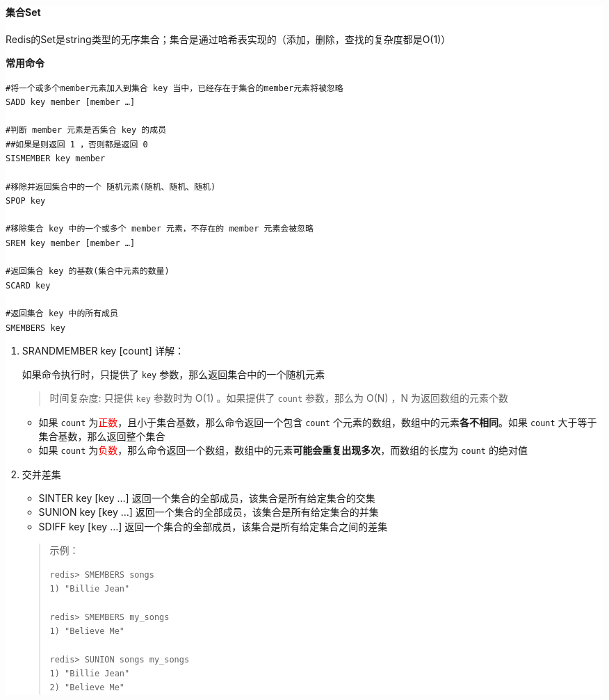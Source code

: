

#### 集合Set

​	Redis的Set是string类型的无序集合；集合是通过哈希表实现的（添加，删除，查找的复杂度都是O(1)）

**常用命令**

````shell
#将一个或多个member元素加入到集合 key 当中，已经存在于集合的member元素将被忽略
SADD key member [member …]

#判断 member 元素是否集合 key 的成员
##如果是则返回 1 ，否则都是返回 0
SISMEMBER key member

#移除并返回集合中的一个 随机元素(随机、随机、随机)
SPOP key

#移除集合 key 中的一个或多个 member 元素，不存在的 member 元素会被忽略
SREM key member [member …]

#返回集合 key 的基数(集合中元素的数量)
SCARD key

#返回集合 key 中的所有成员
SMEMBERS key
````

1. SRANDMEMBER key [count] 详解：

   如果命令执行时，只提供了 `key` 参数，那么返回集合中的一个随机元素

   > 时间复杂度: 只提供 `key` 参数时为 O(1) 。如果提供了 `count` 参数，那么为 O(N) ，N 为返回数组的元素个数

   - 如果 `count` 为<font color=red>正数</font>，且小于集合基数，那么命令返回一个包含 `count` 个元素的数组，数组中的元素**各不相同**。如果 `count` 大于等于集合基数，那么返回整个集合
   - 如果 `count` 为<font color=red>负数</font>，那么命令返回一个数组，数组中的元素**可能会重复出现多次**，而数组的长度为 `count` 的绝对值

2. 交并差集

   - SINTER key [key …] 返回一个集合的全部成员，该集合是所有给定集合的交集
   - SUNION key [key …] 返回一个集合的全部成员，该集合是所有给定集合的并集
   - SDIFF key [key …] 返回一个集合的全部成员，该集合是所有给定集合之间的差集

   > 示例：
   >
   > ```shell
   > redis> SMEMBERS songs
   > 1) "Billie Jean"
   > 
   > redis> SMEMBERS my_songs
   > 1) "Believe Me"
   > 
   > redis> SUNION songs my_songs
   > 1) "Billie Jean"
   > 2) "Believe Me"
   > ```
